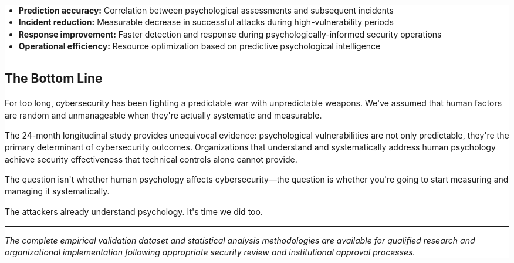 - **Prediction accuracy:** Correlation between psychological assessments and subsequent incidents
- **Incident reduction:** Measurable decrease in successful attacks during high-vulnerability periods  
- **Response improvement:** Faster detection and response during psychologically-informed security operations
- **Operational efficiency:** Resource optimization based on predictive psychological intelligence

## The Bottom Line

For too long, cybersecurity has been fighting a predictable war with unpredictable weapons. We've assumed that human factors are random and unmanageable when they're actually systematic and measurable.

The 24-month longitudinal study provides unequivocal evidence: psychological vulnerabilities are not only predictable, they're the primary determinant of cybersecurity outcomes. Organizations that understand and systematically address human psychology achieve security effectiveness that technical controls alone cannot provide.

The question isn't whether human psychology affects cybersecurity—the question is whether you're going to start measuring and managing it systematically.

The attackers already understand psychology. It's time we did too.

---

*The complete empirical validation dataset and statistical analysis methodologies are available for qualified research and organizational implementation following appropriate security review and institutional approval processes.*